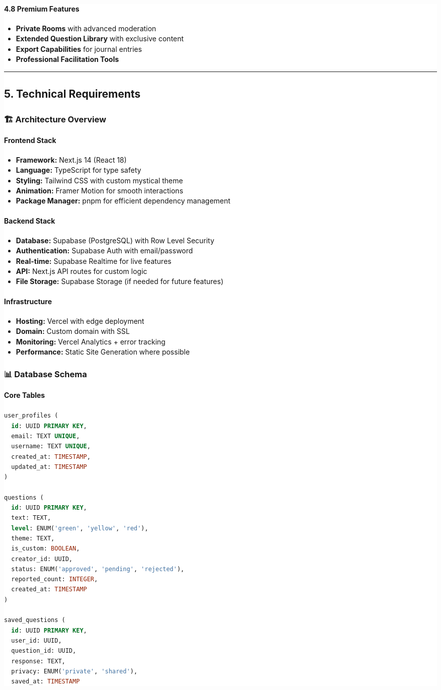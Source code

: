 #### **4.8 Premium Features**
- **Private Rooms** with advanced moderation
- **Extended Question Library** with exclusive content
- **Export Capabilities** for journal entries
- **Professional Facilitation Tools**

---

## 5. Technical Requirements

### 🏗️ Architecture Overview

#### **Frontend Stack**
- **Framework:** Next.js 14 (React 18)
- **Language:** TypeScript for type safety
- **Styling:** Tailwind CSS with custom mystical theme
- **Animation:** Framer Motion for smooth interactions
- **Package Manager:** pnpm for efficient dependency management

#### **Backend Stack**
- **Database:** Supabase (PostgreSQL) with Row Level Security
- **Authentication:** Supabase Auth with email/password
- **Real-time:** Supabase Realtime for live features
- **API:** Next.js API routes for custom logic
- **File Storage:** Supabase Storage (if needed for future features)

#### **Infrastructure**
- **Hosting:** Vercel with edge deployment
- **Domain:** Custom domain with SSL
- **Monitoring:** Vercel Analytics + error tracking
- **Performance:** Static Site Generation where possible

### 📊 Database Schema

#### **Core Tables**
```sql
user_profiles (
  id: UUID PRIMARY KEY,
  email: TEXT UNIQUE,
  username: TEXT UNIQUE,
  created_at: TIMESTAMP,
  updated_at: TIMESTAMP
)

questions (
  id: UUID PRIMARY KEY,
  text: TEXT,
  level: ENUM('green', 'yellow', 'red'),
  theme: TEXT,
  is_custom: BOOLEAN,
  creator_id: UUID,
  status: ENUM('approved', 'pending', 'rejected'),
  reported_count: INTEGER,
  created_at: TIMESTAMP
)

saved_questions (
  id: UUID PRIMARY KEY,
  user_id: UUID,
  question_id: UUID,
  response: TEXT,
  privacy: ENUM('private', 'shared'),
  saved_at: TIMESTAMP
```